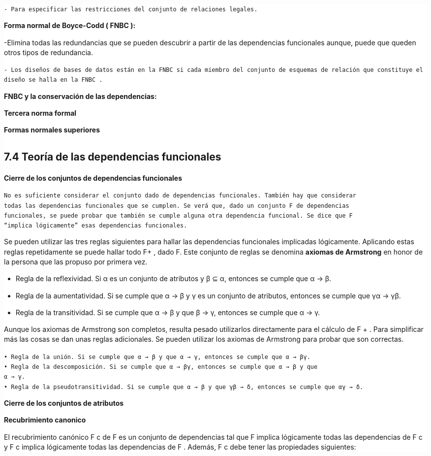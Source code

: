     - Para especificar las restricciones del conjunto de relaciones legales.

**Forma normal de Boyce-Codd ( FNBC ):**

-Elimina todas las redundancias que se pueden descubrir a partir de las dependencias funcionales aunque, puede que queden otros tipos de redundancia.

    - Los diseños de bases de datos están en la FNBC si cada miembro del conjunto de esquemas de relación que constituye el diseño se halla en la FNBC .


**FNBC y la conservación de las dependencias:**


**Tercera norma formal**


**Formas normales superiores**


7.4 Teoría de las dependencias funcionales
----

**Cierre de los conjuntos de dependencias funcionales**

    No es suficiente considerar el conjunto dado de dependencias funcionales. También hay que considerar
    todas las dependencias funcionales que se cumplen. Se verá que, dado un conjunto F de dependencias
    funcionales, se puede probar que también se cumple alguna otra dependencia funcional. Se dice que F
    “implica lógicamente” esas dependencias funcionales.

Se pueden utilizar las tres reglas siguientes para hallar las dependencias funcionales implicadas lógicamente. Aplicando estas reglas repetidamente se puede hallar todo F+ , dado F. Este conjunto de reglas se denomina **axiomas de Armstrong** en honor de la persona que las propuso por primera vez.

- Regla de la reflexividad. Si α es un conjunto de atributos y β ⊆ α, entonces se cumple que
α → β.

- Regla de la aumentatividad. Si se cumple que α → β y γ es un conjunto de atributos, entonces
se cumple que γα → γβ.

- Regla de la transitividad. Si se cumple que α → β y que β → γ, entonces se cumple que α → γ.

Aunque los axiomas de Armstrong son completos, resulta pesado utilizarlos directamente para el cálculo de F + . Para simplificar más las cosas se dan unas reglas adicionales. Se pueden utilizar los axiomas de Armstrong para probar que son correctas.

    • Regla de la unión. Si se cumple que α → β y que α → γ, entonces se cumple que α → βγ.
    • Regla de la descomposición. Si se cumple que α → βγ, entonces se cumple que α → β y que
    α → γ.
    • Regla de la pseudotransitividad. Si se cumple que α → β y que γβ → δ, entonces se cumple que αγ → δ.

**Cierre de los conjuntos de atributos**


**Recubrimiento canonico**

El recubrimiento canónico F c de F es un conjunto de dependencias tal que F implica lógicamente
todas las dependencias de F c y F c implica lógicamente todas las dependencias de F . Además, F c debe
tener las propiedades siguientes:
